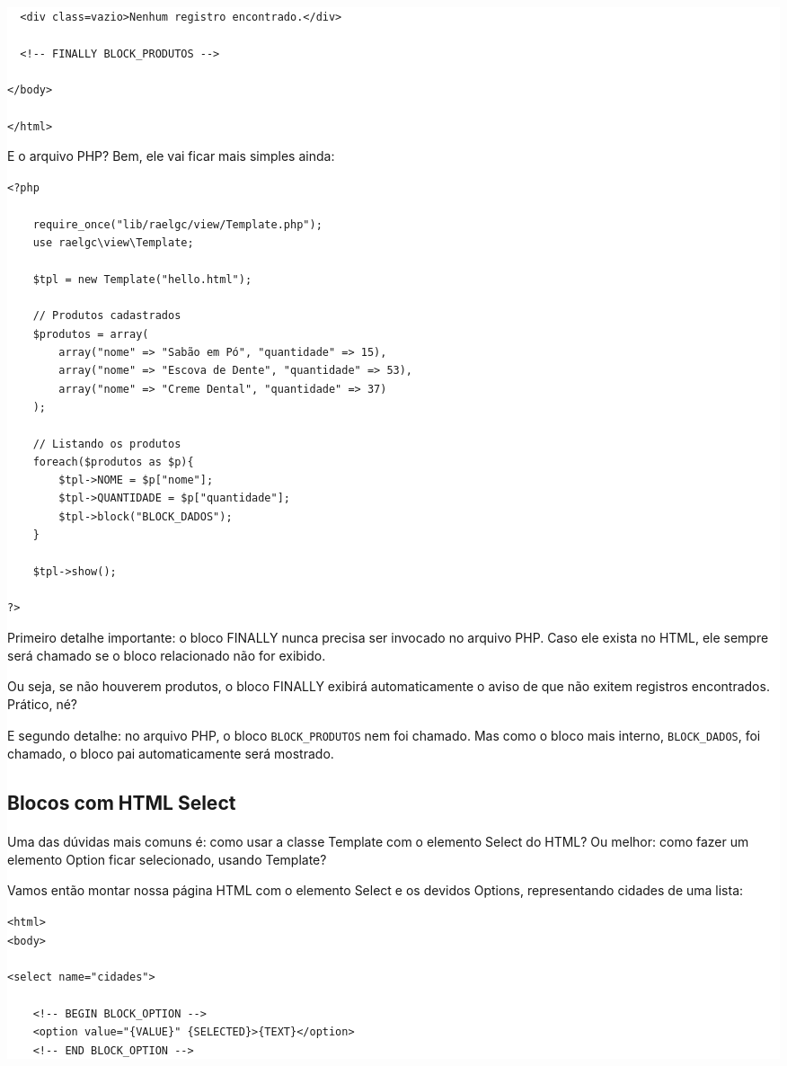       <div class=vazio>Nenhum registro encontrado.</div>

      <!-- FINALLY BLOCK_PRODUTOS -->

    </body>

    </html>

E o arquivo PHP? Bem, ele vai ficar mais simples ainda:

    <?php

        require_once("lib/raelgc/view/Template.php");
        use raelgc\view\Template;

        $tpl = new Template("hello.html");

        // Produtos cadastrados
        $produtos = array(
            array("nome" => "Sabão em Pó", "quantidade" => 15),
            array("nome" => "Escova de Dente", "quantidade" => 53),
            array("nome" => "Creme Dental", "quantidade" => 37)
        );

        // Listando os produtos
        foreach($produtos as $p){
            $tpl->NOME = $p["nome"];
            $tpl->QUANTIDADE = $p["quantidade"];
            $tpl->block("BLOCK_DADOS");
        }

        $tpl->show();

    ?>

Primeiro detalhe importante: o bloco FINALLY nunca precisa ser invocado no arquivo PHP. Caso ele exista no HTML, ele sempre será chamado se o bloco relacionado não for exibido.

Ou seja, se não houverem produtos, o bloco FINALLY exibirá automaticamente o aviso de que não exitem registros encontrados. Prático, né?

E segundo detalhe: no arquivo PHP, o bloco `BLOCK_PRODUTOS` nem foi chamado. Mas como o bloco mais interno, `BLOCK_DADOS`, foi chamado, o bloco pai automaticamente será mostrado.

## Blocos com HTML Select

Uma das dúvidas mais comuns é: como usar a classe Template com o elemento Select do HTML? Ou melhor: como fazer um elemento Option ficar selecionado, usando Template?

Vamos então montar nossa página HTML com o elemento Select e os devidos Options, representando cidades de uma lista:

    <html>
    <body>

    <select name="cidades">

    	<!-- BEGIN BLOCK_OPTION -->
    	<option value="{VALUE}" {SELECTED}>{TEXT}</option>
    	<!-- END BLOCK_OPTION -->
